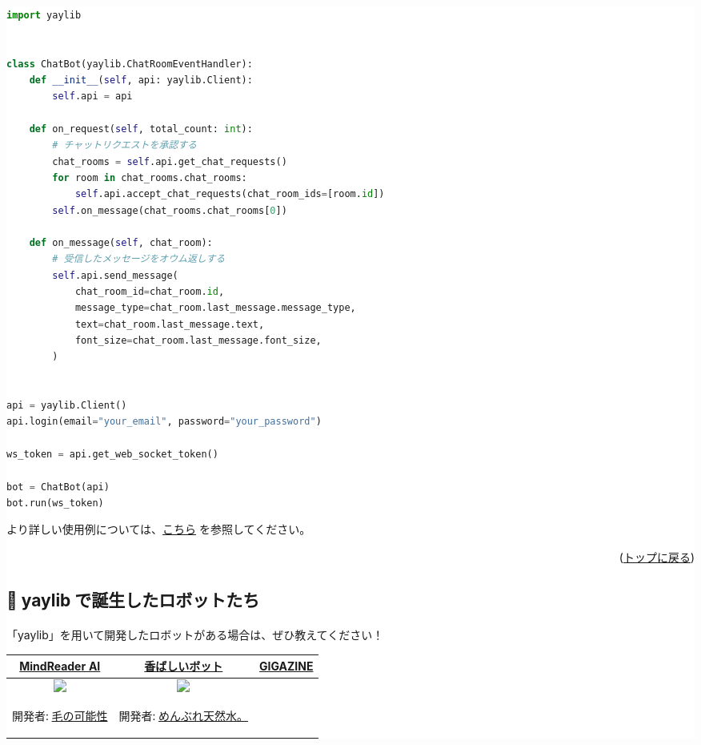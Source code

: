 ```python
import yaylib


class ChatBot(yaylib.ChatRoomEventHandler):
    def __init__(self, api: yaylib.Client):
        self.api = api

    def on_request(self, total_count: int):
        # チャットリクエストを承認する
        chat_rooms = self.api.get_chat_requests()
        for room in chat_rooms.chat_rooms:
            self.api.accept_chat_requests(chat_room_ids=[room.id])
        self.on_message(chat_rooms.chat_rooms[0])

    def on_message(self, chat_room):
        # 受信したメッセージをオウム返しする
        self.api.send_message(
            chat_room_id=chat_room.id,
            message_type=chat_room.last_message.message_type,
            text=chat_room.last_message.text,
            font_size=chat_room.last_message.font_size,
        )


api = yaylib.Client()
api.login(email="your_email", password="your_password")

ws_token = api.get_web_socket_token()

bot = ChatBot(api)
bot.run(ws_token)
```

より詳しい使用例については、[こちら](https://github.com/qvco/yaylib/blob/master/examples) を参照してください。

<p align="right">(<a href="#readme-top">トップに戻る</a>)</p>



## :crown: yaylib で誕生したロボットたち

「yaylib」を用いて開発したロボットがある場合は、ぜひ教えてください！

<table align="center">
    <thead>
        <tr>
            <th><a href="https://yay.space/user/5855987">MindReader AI</a></th>
            <th><a href="https://yay.space/user/7293290">香ばしいボット</a></th>
            <th><a href="https://yay.space/user/7406336">GIGAZINE</a></th>
        </tr>
    </thead>
    <tbody>
        <tr>
            <td align="center">
                <img src="https://github.com/qvco/yaylib/assets/77382767/cc41ce3c-0e11-4ec5-be99-ff7090a95667" width="200px">
                <br />
                <p>開発者: <a href="https://yay.space/user/35152">毛の可能性</a></p>
            </td>
            <td align="center">
                <img src="https://github.com/qvco/yaylib/assets/77382767/cbffdc25-7873-4242-b065-e6a686bade54" width="200px">
                <br />
                <p>開発者: <a href="https://yay.space/user/93923">めんぶれ天然水。</a></p>
            </td>
            <td align="center">